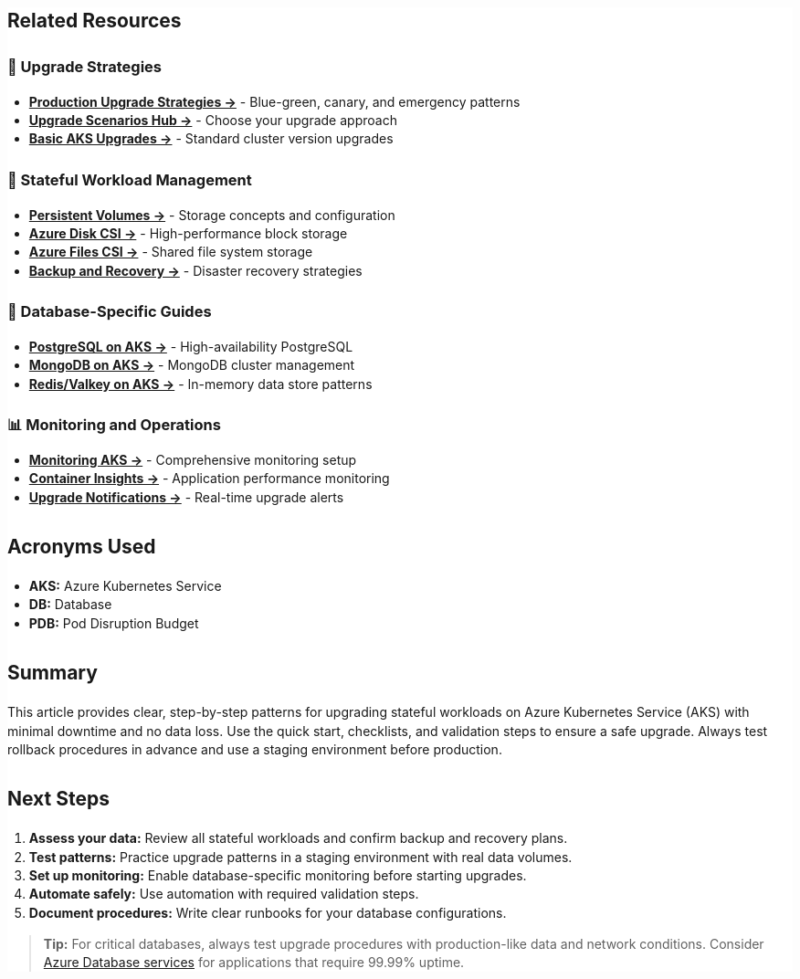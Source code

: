 
## Related Resources

### 🎯 Upgrade Strategies
- **[Production Upgrade Strategies →](aks-production-upgrade-strategies.md)** - Blue-green, canary, and emergency patterns
- **[Upgrade Scenarios Hub →](upgrade-scenarios-hub.md)** - Choose your upgrade approach
- **[Basic AKS Upgrades →](upgrade-aks-cluster.md)** - Standard cluster version upgrades

### 💾 Stateful Workload Management
- **[Persistent Volumes →](concepts-storage.md)** - Storage concepts and configuration
- **[Azure Disk CSI →](azure-disk-csi.md)** - High-performance block storage
- **[Azure Files CSI →](azure-files-csi.md)** - Shared file system storage
- **[Backup and Recovery →](ha-dr-overview.md)** - Disaster recovery strategies

### 🔧 Database-Specific Guides
- **[PostgreSQL on AKS →](postgresql-ha-overview.md)** - High-availability PostgreSQL
- **[MongoDB on AKS →](mongodb-overview.md)** - MongoDB cluster management
- **[Redis/Valkey on AKS →](valkey-overview.md)** - In-memory data store patterns

### 📊 Monitoring and Operations
- **[Monitoring AKS →](monitor-aks.md)** - Comprehensive monitoring setup
- **[Container Insights →](monitor-aks-reference.md)** - Application performance monitoring
- **[Upgrade Notifications →](aks-communication-manager.md)** - Real-time upgrade alerts

## Acronyms Used
- **AKS:** Azure Kubernetes Service
- **DB:** Database
- **PDB:** Pod Disruption Budget

## Summary

This article provides clear, step-by-step patterns for upgrading stateful workloads on Azure Kubernetes Service (AKS) with minimal downtime and no data loss. Use the quick start, checklists, and validation steps to ensure a safe upgrade. Always test rollback procedures in advance and use a staging environment before production.

## Next Steps

1. **Assess your data:** Review all stateful workloads and confirm backup and recovery plans.
2. **Test patterns:** Practice upgrade patterns in a staging environment with real data volumes.
3. **Set up monitoring:** Enable database-specific monitoring before starting upgrades.
4. **Automate safely:** Use automation with required validation steps.
5. **Document procedures:** Write clear runbooks for your database configurations.

> **Tip:** For critical databases, always test upgrade procedures with production-like data and network conditions. Consider [Azure Database services](/azure/postgresql/) for applications that require 99.99% uptime.
